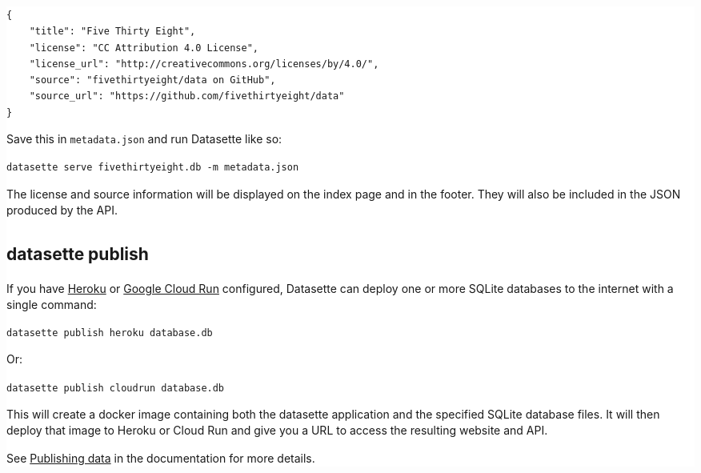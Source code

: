     {
        "title": "Five Thirty Eight",
        "license": "CC Attribution 4.0 License",
        "license_url": "http://creativecommons.org/licenses/by/4.0/",
        "source": "fivethirtyeight/data on GitHub",
        "source_url": "https://github.com/fivethirtyeight/data"
    }

Save this in `metadata.json` and run Datasette like so:

    datasette serve fivethirtyeight.db -m metadata.json

The license and source information will be displayed on the index page and in the footer. They will also be included in the JSON produced by the API.

## datasette publish

If you have [Heroku](https://heroku.com/) or [Google Cloud Run](https://cloud.google.com/run/) configured, Datasette can deploy one or more SQLite databases to the internet with a single command:

    datasette publish heroku database.db

Or:

    datasette publish cloudrun database.db

This will create a docker image containing both the datasette application and the specified SQLite database files. It will then deploy that image to Heroku or Cloud Run and give you a URL to access the resulting website and API.

See [Publishing data](https://docs.datasette.io/en/stable/publish.html) in the documentation for more details.
